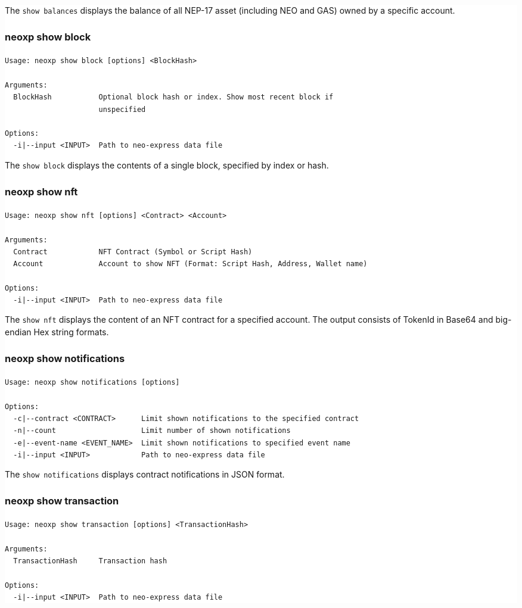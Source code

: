 The `show balances` displays the balance of all NEP-17 asset (including NEO and GAS) owned by a specific account.

### neoxp show block

```
Usage: neoxp show block [options] <BlockHash>

Arguments:
  BlockHash           Optional block hash or index. Show most recent block if
                      unspecified

Options:
  -i|--input <INPUT>  Path to neo-express data file
```

The `show block` displays the contents of a single block, specified by index or hash.

### neoxp show nft

```
Usage: neoxp show nft [options] <Contract> <Account>

Arguments:
  Contract            NFT Contract (Symbol or Script Hash)
  Account             Account to show NFT (Format: Script Hash, Address, Wallet name)

Options:
  -i|--input <INPUT>  Path to neo-express data file
```

The `show nft` displays the content of an NFT contract for a specified account. The output consists of TokenId in Base64 and big-endian Hex string formats.

### neoxp show notifications

```
Usage: neoxp show notifications [options]

Options:
  -c|--contract <CONTRACT>      Limit shown notifications to the specified contract
  -n|--count                    Limit number of shown notifications
  -e|--event-name <EVENT_NAME>  Limit shown notifications to specified event name
  -i|--input <INPUT>            Path to neo-express data file
```

The `show notifications` displays contract notifications in JSON format.

### neoxp show transaction

```
Usage: neoxp show transaction [options] <TransactionHash>

Arguments:
  TransactionHash     Transaction hash

Options:
  -i|--input <INPUT>  Path to neo-express data file
```
